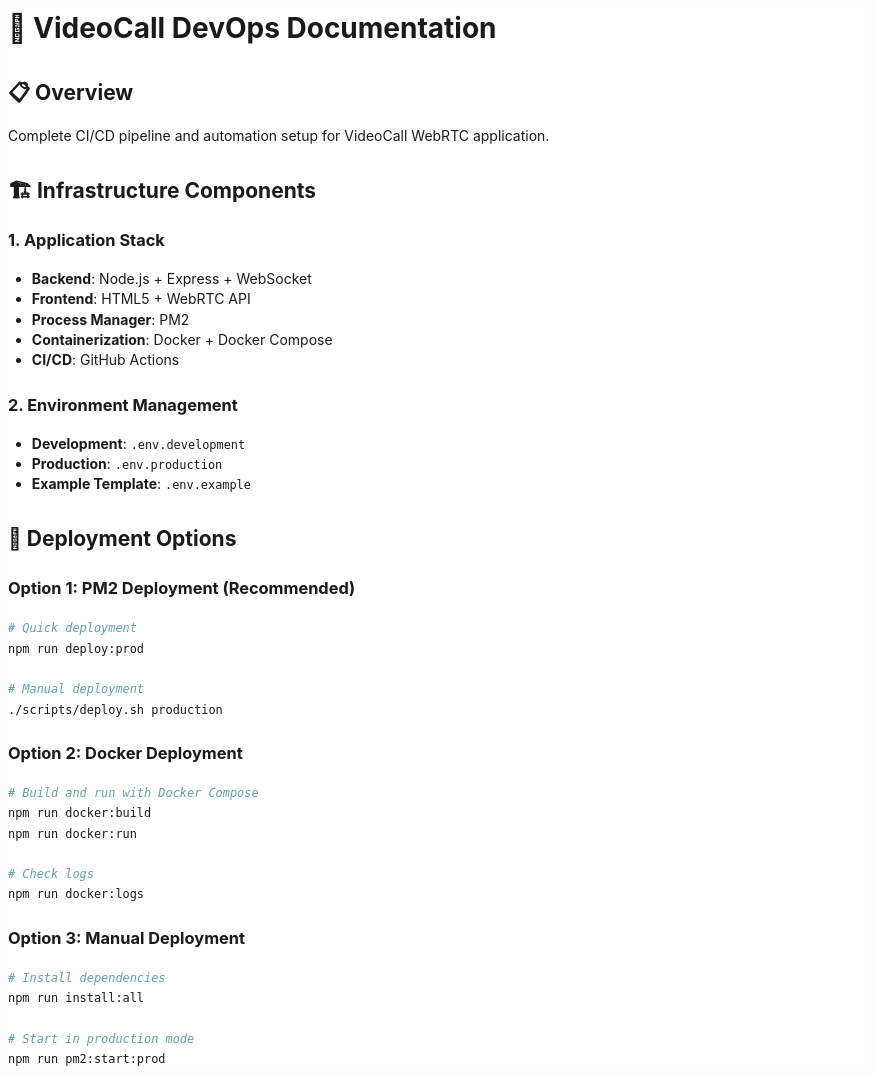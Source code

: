 # 🔧 VideoCall DevOps Documentation

## 📋 Overview
Complete CI/CD pipeline and automation setup for VideoCall WebRTC application.

## 🏗️ Infrastructure Components

### **1. Application Stack**
- **Backend**: Node.js + Express + WebSocket
- **Frontend**: HTML5 + WebRTC API
- **Process Manager**: PM2
- **Containerization**: Docker + Docker Compose
- **CI/CD**: GitHub Actions

### **2. Environment Management**
- **Development**: `.env.development`
- **Production**: `.env.production`
- **Example Template**: `.env.example`

## 🚀 Deployment Options

### **Option 1: PM2 Deployment (Recommended)**
```bash
# Quick deployment
npm run deploy:prod

# Manual deployment
./scripts/deploy.sh production
```

### **Option 2: Docker Deployment**
```bash
# Build and run with Docker Compose
npm run docker:build
npm run docker:run

# Check logs
npm run docker:logs
```

### **Option 3: Manual Deployment**
```bash
# Install dependencies
npm run install:all

# Start in production mode
npm run pm2:start:prod
```
